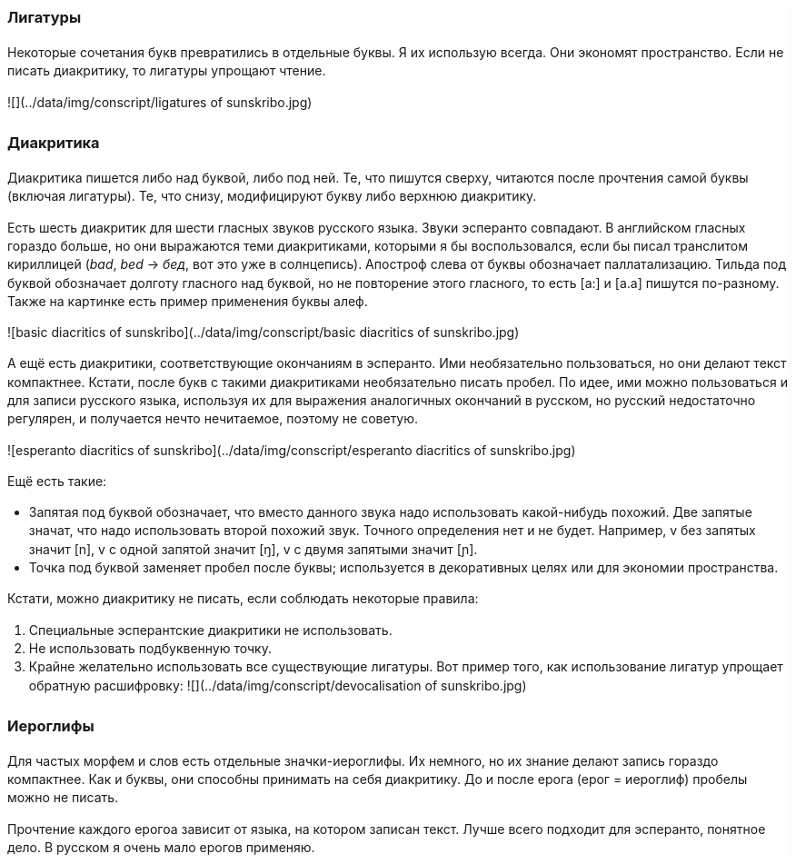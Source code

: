 ### Лигатуры

Некоторые сочетания букв превратились в отдельные буквы. Я их использую всегда. Они экономят пространство. Если не писать диакритику, то лигатуры упрощают чтение.

![](../data/img/conscript/ligatures of sunskribo.jpg)

### Диакритика

Диакритика пишется либо над буквой, либо под ней. Те, что пишутся сверху, читаются после прочтения самой буквы (включая лигатуры). Те, что снизу, модифицируют букву либо верхнюю диакритику.

Есть шесть диакритик для шести гласных звуков русского языка. Звуки эсперанто совпадают. В английском гласных гораздо больше, но они выражаются теми диакритиками, которыми я бы воспользовался, если бы писал транслитом кириллицей (*bad*, *bed* → *бед*, вот это уже в солнцепись). Апостроф слева от буквы обозначает паллатализацию. Тильда под буквой обозначает долготу гласного над буквой, но не повторение этого гласного, то есть [a:] и [a.a] пишутся по-разному. Также на картинке есть пример применения буквы алеф.

![basic diacritics of sunskribo](../data/img/conscript/basic diacritics of sunskribo.jpg)

А ещё есть диакритики, соответствующие окончаниям в эсперанто. Ими необязательно пользоваться, но они делают текст компактнее. Кстати, после букв с такими диакритиками необязательно писать пробел. По идее, ими можно пользоваться и для записи русского языка, используя их для выражения аналогичных окончаний в русском, но русский недостаточно регулярен, и получается нечто нечитаемое, поэтому не советую.

![esperanto diacritics of sunskribo](../data/img/conscript/esperanto diacritics of sunskribo.jpg)



Ещё есть такие:

- Запятая под буквой обозначает, что вместо данного звука надо использовать какой-нибудь похожий. Две запятые значат, что надо использовать второй похожий звук. Точного определения нет и не будет. Например, v без запятых значит [n], v с одной запятой значит [ŋ], v с двумя запятыми значит [ɲ]. 
- Точка под буквой заменяет пробел после буквы; используется в декоративных целях или для экономии пространства.

Кстати, можно диакритику не писать, если соблюдать некоторые правила:

1. Специальные эсперантские диакритики не использовать.
2. Не использовать подбуквенную точку.
3. Крайне желательно использовать все существующие лигатуры. Вот пример того, как использование лигатур упрощает обратную расшифровку:
   ![](../data/img/conscript/devocalisation of sunskribo.jpg)

### Иероглифы

Для частых морфем и слов есть отдельные значки-иероглифы. Их немного, но их знание делают запись гораздо компактнее. Как и буквы, они способны принимать на себя диакритику. До и после ерога (ерог = иероглиф) пробелы можно не писать.

Прочтение каждого ерогоа зависит от языка, на котором записан текст. Лучше всего подходит для эсперанто, понятное дело. В русском я очень мало ерогов применяю.
